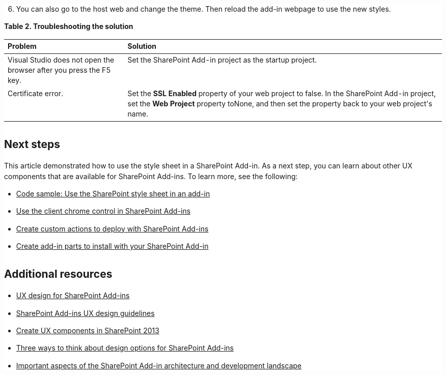 6. You can also go to the host web and change the theme. Then reload the add-in webpage to use the new styles.
    
 

**Table 2. Troubleshooting the solution**


|**Problem**|**Solution**|
|:-----|:-----|
|Visual Studio does not open the browser after you press the F5 key.|Set the SharePoint Add-in project as the startup project.|
|Certificate error.|Set the  **SSL Enabled** property of your web project to false. In the SharePoint Add-in project, set the **Web Project** property toNone, and then set the property back to your web project's name.|

## Next steps
<a name="SP15Usestylesheetcontrol_Nextsteps"> </a>

This article demonstrated how to use the style sheet in a SharePoint Add-in. As a next step, you can learn about other UX components that are available for SharePoint Add-ins. To learn more, see the following:
 

 

-  [Code sample: Use the SharePoint style sheet in an add-in](http://code.msdn.microsoft.com/SharePoint-2013-Use-the-7a8684e2)
    
 
-  [Use the client chrome control in SharePoint Add-ins](use-the-client-chrome-control-in-sharepoint-add-ins.md)
    
 
-  [Create custom actions to deploy with SharePoint Add-ins](create-custom-actions-to-deploy-with-sharepoint-add-ins.md)
    
 
-  [Create add-in parts to install with your SharePoint Add-in](create-add-in-parts-to-install-with-your-sharepoint-add-in.md)
    
 

## Additional resources
<a name="SP15Usestylesheetcontrol_Addresources"> </a>


-  [UX design for SharePoint Add-ins](ux-design-for-sharepoint-add-ins.md)
    
 
-  [SharePoint Add-ins UX design guidelines](sharepoint-add-ins-ux-design-guidelines.md)
    
 
-  [Create UX components in SharePoint 2013](create-ux-components-in-sharepoint-2013.md)
    
 
-  [Three ways to think about design options for SharePoint Add-ins](three-ways-to-think-about-design-options-for-sharepoint-add-ins.md)
    
 
-  [Important aspects of the SharePoint Add-in architecture and development landscape](important-aspects-of-the-sharepoint-add-in-architecture-and-development-landscap.md)
    
 

